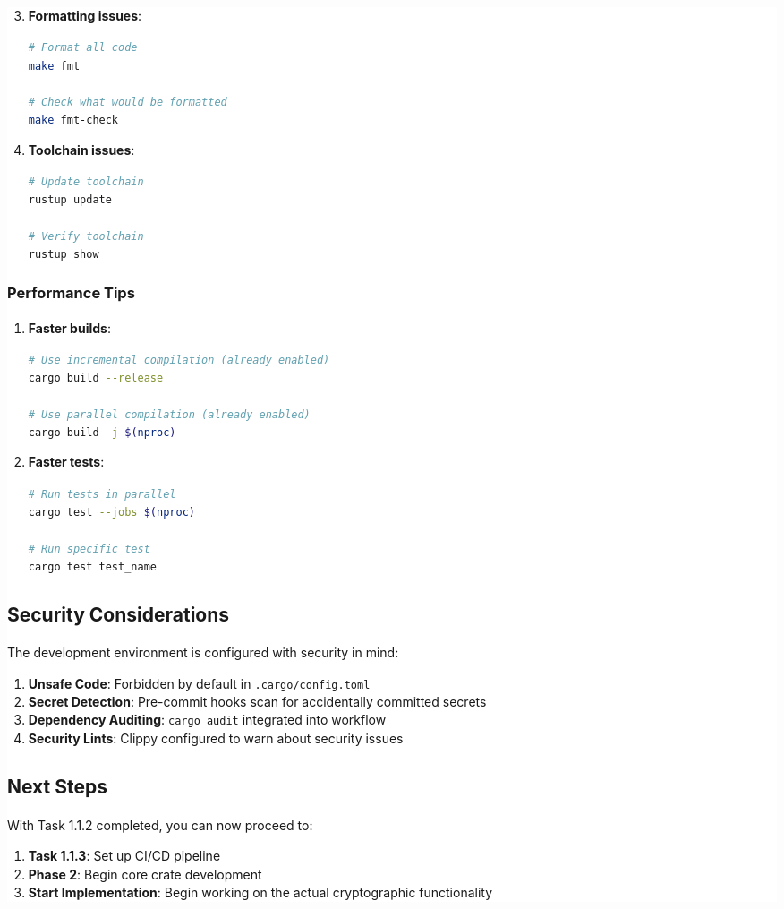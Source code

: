 3. **Formatting issues**:
   ```bash
   # Format all code
   make fmt
   
   # Check what would be formatted
   make fmt-check
   ```

4. **Toolchain issues**:
   ```bash
   # Update toolchain
   rustup update
   
   # Verify toolchain
   rustup show
   ```

### Performance Tips

1. **Faster builds**:
   ```bash
   # Use incremental compilation (already enabled)
   cargo build --release
   
   # Use parallel compilation (already enabled)
   cargo build -j $(nproc)
   ```

2. **Faster tests**:
   ```bash
   # Run tests in parallel
   cargo test --jobs $(nproc)
   
   # Run specific test
   cargo test test_name
   ```

## Security Considerations

The development environment is configured with security in mind:

1. **Unsafe Code**: Forbidden by default in `.cargo/config.toml`
2. **Secret Detection**: Pre-commit hooks scan for accidentally committed secrets
3. **Dependency Auditing**: `cargo audit` integrated into workflow
4. **Security Lints**: Clippy configured to warn about security issues

## Next Steps

With Task 1.1.2 completed, you can now proceed to:

1. **Task 1.1.3**: Set up CI/CD pipeline
2. **Phase 2**: Begin core crate development
3. **Start Implementation**: Begin working on the actual cryptographic functionality
